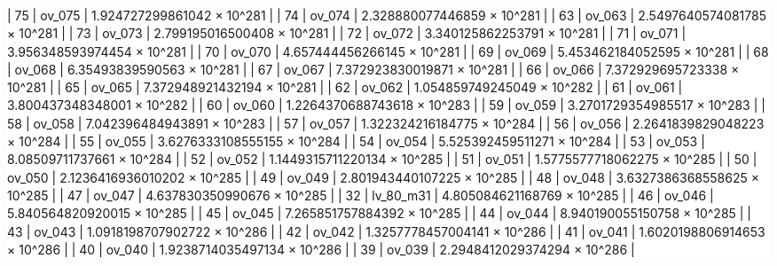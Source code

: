 | 75 | ov_075 | 1.924727299861042 × 10^281 |
| 74 | ov_074 | 2.328880077446859 × 10^281 |
| 63 | ov_063 | 2.5497640574081785 × 10^281 |
| 73 | ov_073 | 2.799195016500408 × 10^281 |
| 72 | ov_072 | 3.340125862253791 × 10^281 |
| 71 | ov_071 | 3.956348593974454 × 10^281 |
| 70 | ov_070 | 4.657444456266145 × 10^281 |
| 69 | ov_069 | 5.453462184052595 × 10^281 |
| 68 | ov_068 | 6.35493839590563 × 10^281 |
| 67 | ov_067 | 7.372923830019871 × 10^281 |
| 66 | ov_066 | 7.372929695723338 × 10^281 |
| 65 | ov_065 | 7.372948921432194 × 10^281 |
| 62 | ov_062 | 1.054859749245049 × 10^282 |
| 61 | ov_061 | 3.800437348348001 × 10^282 |
| 60 | ov_060 | 1.2264370688743618 × 10^283 |
| 59 | ov_059 | 3.2701729354985517 × 10^283 |
| 58 | ov_058 | 7.042396484943891 × 10^283 |
| 57 | ov_057 | 1.322324216184775 × 10^284 |
| 56 | ov_056 | 2.2641839829048223 × 10^284 |
| 55 | ov_055 | 3.6276333108555155 × 10^284 |
| 54 | ov_054 | 5.525392459511271 × 10^284 |
| 53 | ov_053 | 8.08509711737661 × 10^284 |
| 52 | ov_052 | 1.1449315711220134 × 10^285 |
| 51 | ov_051 | 1.5775577718062275 × 10^285 |
| 50 | ov_050 | 2.1236416936010202 × 10^285 |
| 49 | ov_049 | 2.801943440107225 × 10^285 |
| 48 | ov_048 | 3.6327386368558625 × 10^285 |
| 47 | ov_047 | 4.637830350990676 × 10^285 |
| 32 | lv_80_m31 | 4.805084621168769 × 10^285 |
| 46 | ov_046 | 5.840564820920015 × 10^285 |
| 45 | ov_045 | 7.265851757884392 × 10^285 |
| 44 | ov_044 | 8.940190055150758 × 10^285 |
| 43 | ov_043 | 1.0918198707902722 × 10^286 |
| 42 | ov_042 | 1.3257778457004141 × 10^286 |
| 41 | ov_041 | 1.6020198806914653 × 10^286 |
| 40 | ov_040 | 1.9238714035497134 × 10^286 |
| 39 | ov_039 | 2.2948412029374294 × 10^286 |